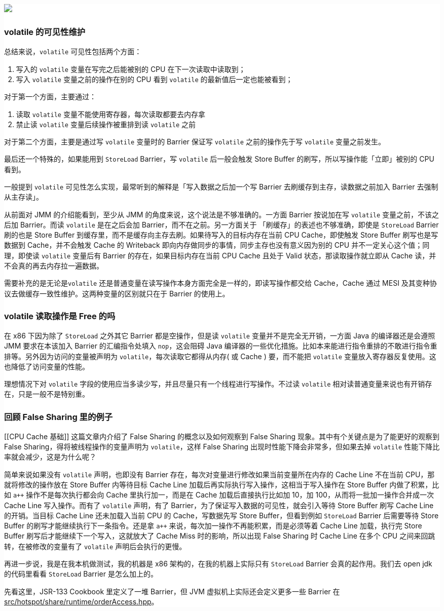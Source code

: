 ![](https://p1-jj.byteimg.com/tos-cn-i-t2oaga2asx/gold-user-assets/2020/4/29/171c503e25e1c09f~tplv-t2oaga2asx-zoom-in-crop-mark:4536:0:0:0.image)

### volatile 的可见性维护

总结来说，`volatile` 可见性包括两个方面：

1.  写入的 `volatile` 变量在写完之后能被别的 CPU 在下一次读取中读取到；
2.  写入 `volatile` 变量之前的操作在别的 CPU 看到 `volatile` 的最新值后一定也能被看到；

对于第一个方面，主要通过：

1.  读取 `volatile` 变量不能使用寄存器，每次读取都要去内存拿
2.  禁止读 `volatile` 变量后续操作被重排到读 `volatile` 之前

对于第二个方面，主要是通过写 `volatile` 变量时的 Barrier 保证写 `volatile` 之前的操作先于写 `volatile` 变量之前发生。

最后还一个特殊的，如果能用到 `StoreLoad` Barrier，写 `volatile` 后一般会触发 Store Buffer 的刷写，所以写操作能「立即」被别的 CPU 看到。

一般提到 `volatile` 可见性怎么实现，最常听到的解释是「写入数据之后加一个写 Barrier 去刷缓存到主存，读数据之前加入 Barrier 去强制从主存读」。

从前面对 JMM 的介绍能看到，至少从 JMM 的角度来说，这个说法是不够准确的。一方面 Barrier 按说加在写 `volatile` 变量之前，不该之后加 Barrier。而读 `volatile` 是在之后会加 Barrier，而不在之前。另一方面关于 「刷缓存」的表述也不够准确，即使是 `StoreLoad` Barrier 刷的也是 Store Buffer 到缓存里，而不是缓存向主存去刷。如果待写入的目标内存在当前 CPU Cache，即使触发 Store Buffer 刷写也是写数据到 Cache，并不会触发 Cache 的 Writeback 即向内存做同步的事情，同步主存也没有意义因为别的 CPU 并不一定关心这个值；同理，即使读 `volatile` 变量后有 Barrier 的存在，如果目标内存在当前 CPU Cache 且处于 Valid 状态，那读取操作就立即从 Cache 读，并不会真的再去内存拉一遍数据。

需要补充的是无论是`volatile` 还是普通变量在读写操作本身方面完全是一样的，即读写操作都交给 Cache，Cache 通过 MESI 及其变种协议去做缓存一致性维护。这两种变量的区别就只在于 Barrier 的使用上。

### volatile 读取操作是 Free 的吗

在 x86 下因为除了 `StoreLoad` 之外其它 Barrier 都是空操作，但是读 `volatile` 变量并不是完全无开销，一方面 Java 的编译器还是会遵照 JMM 要求在本该加入 Barrier 的汇编指令处填入 `nop`，这会阻碍 Java 编译器的一些优化措施。比如本来能进行指令重排的不敢进行指令重排等。另外因为访问的变量被声明为 `volatile`，每次读取它都得从内存( 或 Cache ) 要，而不能把 `volatile` 变量放入寄存器反复使用。这也降低了访问变量的性能。

理想情况下对 `volatile` 字段的使用应当多读少写，并且尽量只有一个线程进行写操作。不过读 `volatile` 相对读普通变量来说也有开销存在，只是一般不是特别重。

### 回顾 False Sharing 里的例子

[[CPU Cache 基础]] 这篇文章内介绍了 False Sharing 的概念以及如何观察到 False Sharing 现象。其中有个关键点是为了能更好的观察到 False Sharing，得将被线程操作的变量声明为 `volatile`，这样 False Sharing 出现时性能下降会非常多，但如果去掉 `volatile` 性能下降比率就会减少，这是为什么呢？

简单来说如果没有 `volatile` 声明，也即没有 Barrier 存在，每次对变量进行修改如果当前变量所在内存的 Cache Line 不在当前 CPU，那就将修改的操作放在 Store Buffer 内等待目标 Cache Line 加载后再实际执行写入操作，这相当于写入操作在 Store Buffer 内做了积累，比如 `a++` 操作不是每次执行都会向 Cache 里执行加一，而是在 Cache 加载后直接执行比如加 10，加 100，从而将一批加一操作合并成一次 Cache Line 写入操作。而有了 `volatile` 声明，有了 Barrier，为了保证写入数据的可见性，就会引入等待 Store Buffer 刷写 Cache Line 的开销。当目标 Cache Line 还未加载入当前 CPU 的 Cache，写数据先写 Store Buffer，但看到例如 `StoreLoad` Barrier 后需要等待 Store Buffer 的刷写才能继续执行下一条指令。还是拿 `a++` 来说，每次加一操作不再能积累，而是必须等着 Cache Line 加载，执行完 Store Buffer 刷写后才能继续下一个写入，这就放大了 Cache Miss 时的影响，所以出现 False Sharing 时 Cache Line 在多个 CPU 之间来回跳转，在被修改的变量有了 `volatile` 声明后会执行的更慢。

再进一步说，我是在我本机做测试，我的机器是 x86 架构的，在我的机器上实际只有 `StoreLoad` Barrier 会真的起作用。我们去 open jdk 的代码里看看 `StoreLoad` Barrier 是怎么加上的。

先看这里，JSR-133 Cookbook 里定义了一堆 Barrier，但 JVM 虚拟机上实际还会定义更多一些 Barrier 在 [src/hotspot/share/runtime/orderAccess.hpp](https://link.juejin.cn/?target=https%3A%2F%2Fgithub.com%2Fopenjdk%2Fjdk%2Fblob%2F0ad50c2b5c594e544f92ff41ffc9f70e17039654%2Fsrc%2Fhotspot%2Fshare%2Fruntime%2ForderAccess.hpp "https://github.com/openjdk/jdk/blob/0ad50c2b5c594e544f92ff41ffc9f70e17039654/src/hotspot/share/runtime/orderAccess.hpp")。

